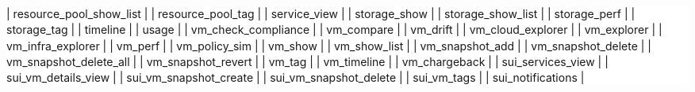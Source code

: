 | resource\_pool\_show\_list           |
| resource\_pool\_tag                  |
| service\_view                        |
| storage\_show                        |
| storage\_show\_list                  |
| storage\_perf                        |
| storage\_tag                         |
| timeline                             |
| usage                                |
| vm\_check\_compliance                |
| vm\_compare                          |
| vm\_drift                            |
| vm\_cloud\_explorer                  |
| vm\_explorer                         |
| vm\_infra\_explorer                  |
| vm\_perf                             |
| vm\_policy\_sim                      |
| vm\_show                             |
| vm\_show\_list                       |
| vm\_snapshot\_add                    |
| vm\_snapshot\_delete                 |
| vm\_snapshot\_delete\_all            |
| vm\_snapshot\_revert                 |
| vm\_tag                              |
| vm\_timeline                         |
| vm\_chargeback                       |
| sui\_services\_view                  |
| sui\_vm\_details\_view               |
| sui\_vm\_snapshot\_create            |
| sui\_vm\_snapshot\_delete            |
| sui\_vm\_tags                        |
| sui\_notifications                   |
